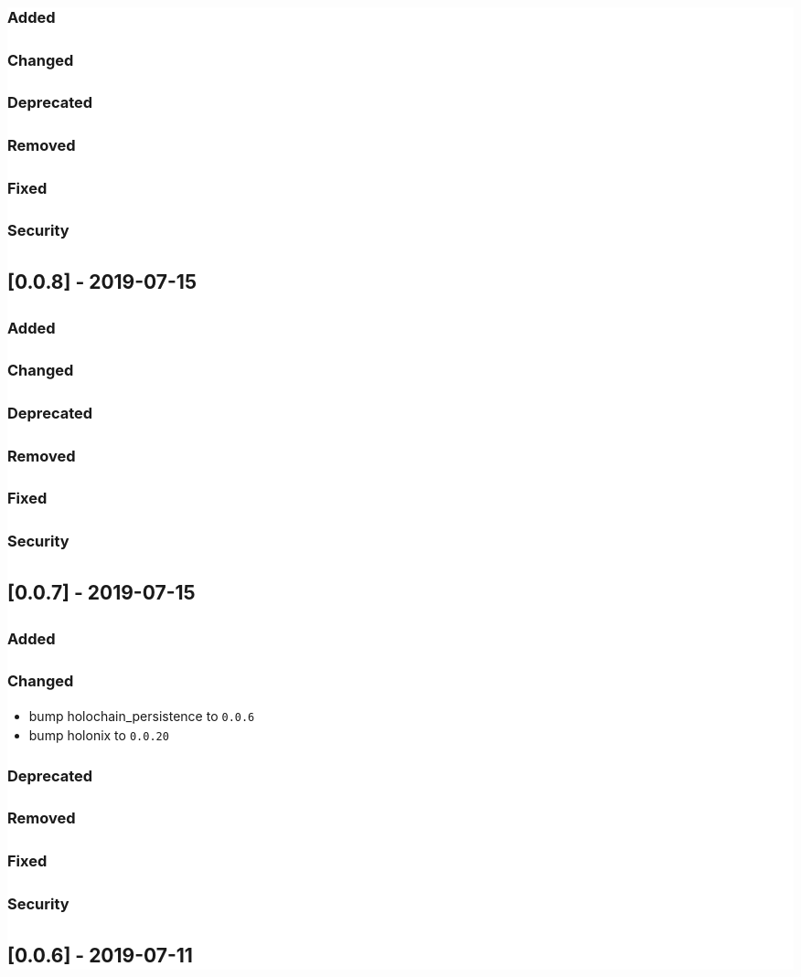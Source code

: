 ### Added

### Changed

### Deprecated

### Removed

### Fixed

### Security

## [0.0.8] - 2019-07-15

### Added

### Changed

### Deprecated

### Removed

### Fixed

### Security

## [0.0.7] - 2019-07-15

### Added

### Changed

- bump holochain_persistence to `0.0.6`
- bump holonix to `0.0.20`

### Deprecated

### Removed

### Fixed

### Security

## [0.0.6] - 2019-07-11
